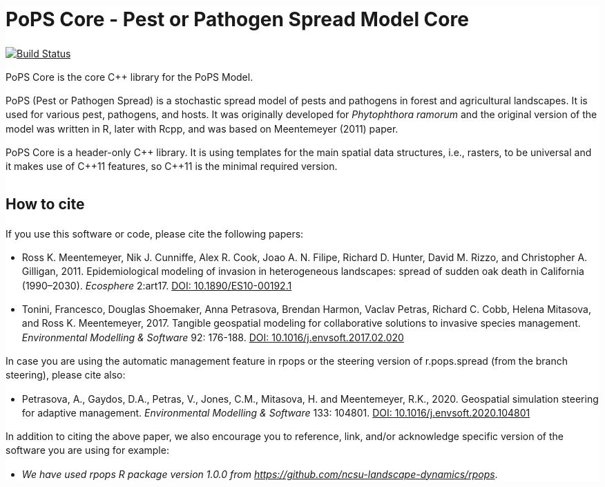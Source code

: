 # PoPS Core - Pest or Pathogen Spread Model Core

[![Build Status](https://travis-ci.org/ncsu-landscape-dynamics/pops-core.svg?branch=master)](https://travis-ci.org/ncsu-landscape-dynamics/pops-core)

PoPS Core is the core C++ library for the PoPS Model.

PoPS (Pest or Pathogen Spread) is a stochastic spread model of pests
and pathogens in forest and agricultural landscapes.
It is used for various pest, pathogens, and hosts.
It was originally developed for _Phytophthora ramorum_ and the original
version of the model was written in R, later with Rcpp,
and was based on Meentemeyer (2011) paper.

PoPS Core is a header-only C++ library.
It is using templates for the main spatial data structures, i.e., rasters,
to be universal and it makes use of C++11 features, so C++11 is the minimal
required version.

## How to cite

If you use this software or code, please cite the following papers:

- Ross K. Meentemeyer, Nik J. Cunniffe, Alex R. Cook, Joao A. N. Filipe,
  Richard D. Hunter, David M. Rizzo, and Christopher A. Gilligan, 2011.
  Epidemiological modeling of invasion in heterogeneous landscapes:
  spread of sudden oak death in California (1990–2030).
  _Ecosphere_ 2:art17.
  [DOI: 10.1890/ES10-00192.1](https://doi.org/10.1890/ES10-00192.1)

- Tonini, Francesco, Douglas Shoemaker, Anna Petrasova, Brendan Harmon,
  Vaclav Petras, Richard C. Cobb, Helena Mitasova,
  and Ross K. Meentemeyer, 2017.
  Tangible geospatial modeling for collaborative solutions
  to invasive species management.
  _Environmental Modelling & Software_ 92: 176-188.
  [DOI: 10.1016/j.envsoft.2017.02.020](https://doi.org/10.1016/j.envsoft.2017.02.020)

In case you are using the automatic management feature in rpops or the
steering version of r.pops.spread (from the branch steering), please
cite also:

- Petrasova, A., Gaydos, D.A., Petras, V., Jones, C.M., Mitasova, H. and
  Meentemeyer, R.K., 2020.
  Geospatial simulation steering for adaptive management.
  _Environmental Modelling & Software_ 133: 104801.
  [DOI: 10.1016/j.envsoft.2020.104801](https://doi.org/10.1016/j.envsoft.2020.104801)

In addition to citing the above paper, we also encourage you to
reference, link, and/or acknowledge specific version of the software
you are using for example:

- _We have used rpops R package version 1.0.0 from
  <https://github.com/ncsu-landscape-dynamics/rpops>_.
